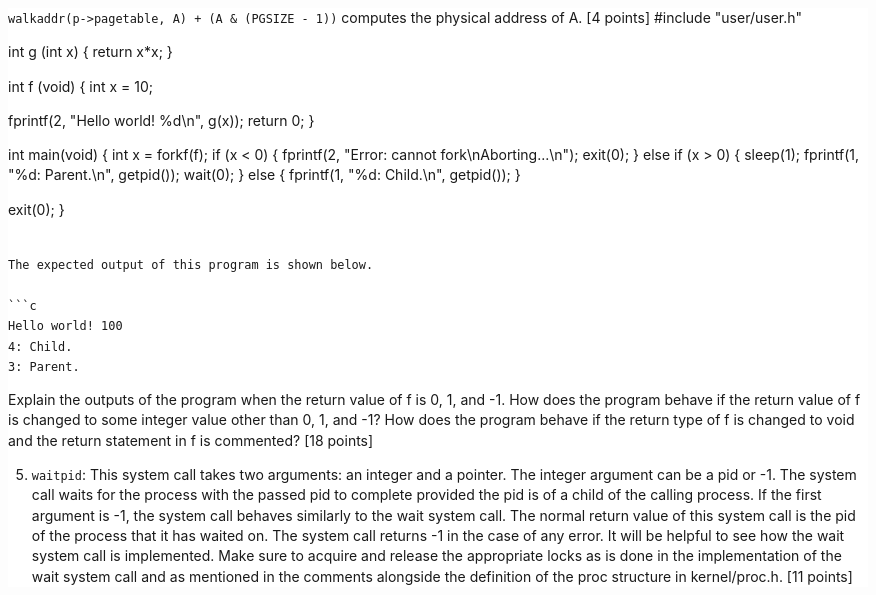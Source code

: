 ```walkaddr(p->pagetable, A) + (A & (PGSIZE - 1))``` computes the physical address of A. [4 points]
#include "user/user.h"

int g (int x)
{
   return x*x;
}

int f (void)
{
   int x = 10;

   fprintf(2, "Hello world! %d\n", g(x));
   return 0;
}

int
main(void)
{
  int x = forkf(f);
  if (x < 0) {
     fprintf(2, "Error: cannot fork\nAborting...\n");
     exit(0);
  }
  else if (x > 0) {
     sleep(1);
     fprintf(1, "%d: Parent.\n", getpid());
     wait(0);
  }
  else {
     fprintf(1, "%d: Child.\n", getpid());
  }

  exit(0);
}
```

The expected output of this program is shown below.

```c
Hello world! 100
4: Child.
3: Parent.
```

Explain the outputs of the program when the return value of f is 0, 1, and -1.
How does the program behave if the return value of f is changed to some integer
value other than 0, 1, and -1? How does the program behave if the return type
of f is changed to void and the return statement in f is commented? [18 points]

5. ```waitpid```: This system call takes two arguments: an integer and a pointer. The
integer argument can be a pid or -1. The system call waits for the process with
the passed pid to complete provided the pid is of a child of the calling process.
If the first argument is -1, the system call behaves similarly to the wait system
call. The normal return value of this system call is the pid of the process that
it has waited on. The system call returns -1 in the case of any error. It will be
helpful to see how the wait system call is implemented. Make sure to acquire and
release the appropriate locks as is done in the implementation of the wait system
call and as mentioned in the comments alongside the definition of the proc structure
in kernel/proc.h. [11 points]

